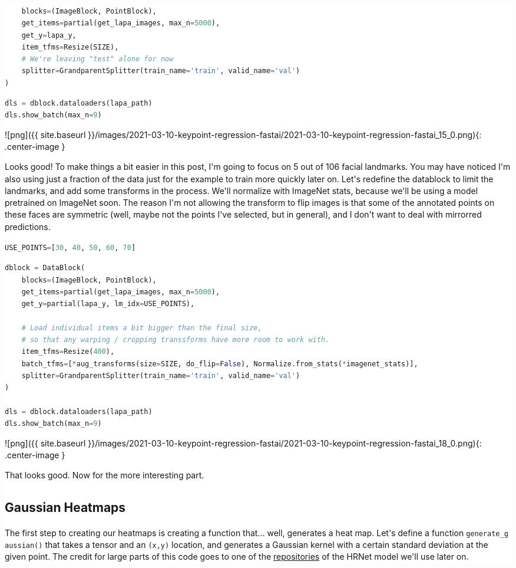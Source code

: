 ```python
    blocks=(ImageBlock, PointBlock),
    get_items=partial(get_lapa_images, max_n=5000),
    get_y=lapa_y,
    item_tfms=Resize(SIZE),
    # We're leaving "test" alone for now
    splitter=GrandparentSplitter(train_name='train', valid_name='val')
)
```

```python
dls = dblock.dataloaders(lapa_path)
dls.show_batch(max_n=9)
```

![png]({{ site.baseurl }}/images/2021-03-10-keypoint-regression-fastai/2021-03-10-keypoint-regression-fastai_15_0.png){: .center-image }

Looks good! To make things a bit easier in this post, I'm going to focus on 5 out of 106 facial landmarks. You may have noticed I'm also using just a fraction of the data just for the example to train more quickly later on. Let's redefine the datablock to limit the landmarks, and add some transforms in the process. We'll normalize with ImageNet stats, because we'll be using a model pretrained on ImageNet soon. The reason I'm not allowing the transform to flip images is that some of the annotated points on these faces are symmetric (well, maybe not the points I've selected, but in general), and I don't want to deal with mirrorred predictions.

```python
USE_POINTS=[30, 40, 50, 60, 70]
```

```python
dblock = DataBlock(
    blocks=(ImageBlock, PointBlock),
    get_items=partial(get_lapa_images, max_n=5000),
    get_y=partial(lapa_y, lm_idx=USE_POINTS),

    # Load individual items a bit bigger than the final size,
    # so that any warping / cropping transsforms have more room to work with.
    item_tfms=Resize(400),
    batch_tfms=[*aug_transforms(size=SIZE, do_flip=False), Normalize.from_stats(*imagenet_stats)],
    splitter=GrandparentSplitter(train_name='train', valid_name='val')
)

dls = dblock.dataloaders(lapa_path)
dls.show_batch(max_n=9)
```

![png]({{ site.baseurl }}/images/2021-03-10-keypoint-regression-fastai/2021-03-10-keypoint-regression-fastai_18_0.png){: .center-image }

That looks good. Now for the more interesting part.

## Gaussian Heatmaps

The first step to creating our heatmaps is creating a function that... well, generates a heat map. Let's define a function `generate_gaussian()` that takes a tensor and an `(x,y)` location, and generates a Gaussian kernel with a certain standard deviation at the given point. The credit for large parts of this code goes to one of the [repositories](https://github.com/leoxiaobin/deep-high-resolution-net.pytorch/blob/ba50a82dce412df97f088c572d86d7977753bf74/lib/dataset/JointsDataset.py#L242) of the HRNet model we'll use later on.
